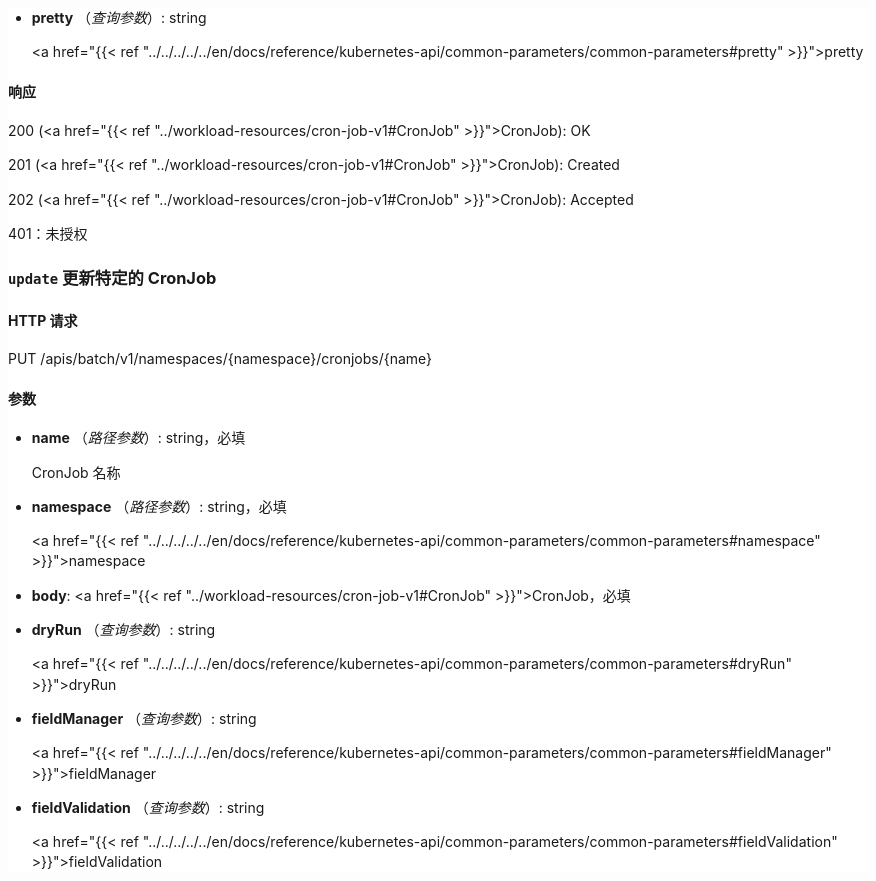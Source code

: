 
- **pretty** （*查询参数*）: string

  <a href="{{< ref "../../../../../en/docs/reference/kubernetes-api/common-parameters/common-parameters#pretty" >}}">pretty</a>



#### 响应


200 (<a href="{{< ref "../workload-resources/cron-job-v1#CronJob" >}}">CronJob</a>): OK

201 (<a href="{{< ref "../workload-resources/cron-job-v1#CronJob" >}}">CronJob</a>): Created

202 (<a href="{{< ref "../workload-resources/cron-job-v1#CronJob" >}}">CronJob</a>): Accepted

401：未授权



### `update` 更新特定的 CronJob

#### HTTP 请求

PUT /apis/batch/v1/namespaces/{namespace}/cronjobs/{name}

#### 参数



- **name** （*路径参数*）: string，必填

  CronJob 名称



- **namespace** （*路径参数*）: string，必填

  <a href="{{< ref "../../../../../en/docs/reference/kubernetes-api/common-parameters/common-parameters#namespace" >}}">namespace</a>


- **body**: <a href="{{< ref "../workload-resources/cron-job-v1#CronJob" >}}">CronJob</a>，必填


  


- **dryRun** （*查询参数*）: string

  <a href="{{< ref "../../../../../en/docs/reference/kubernetes-api/common-parameters/common-parameters#dryRun" >}}">dryRun</a>


- **fieldManager** （*查询参数*）: string

  <a href="{{< ref "../../../../../en/docs/reference/kubernetes-api/common-parameters/common-parameters#fieldManager" >}}">fieldManager</a>



- **fieldValidation** （*查询参数*）: string

  <a href="{{< ref "../../../../../en/docs/reference/kubernetes-api/common-parameters/common-parameters#fieldValidation" >}}">fieldValidation</a>
